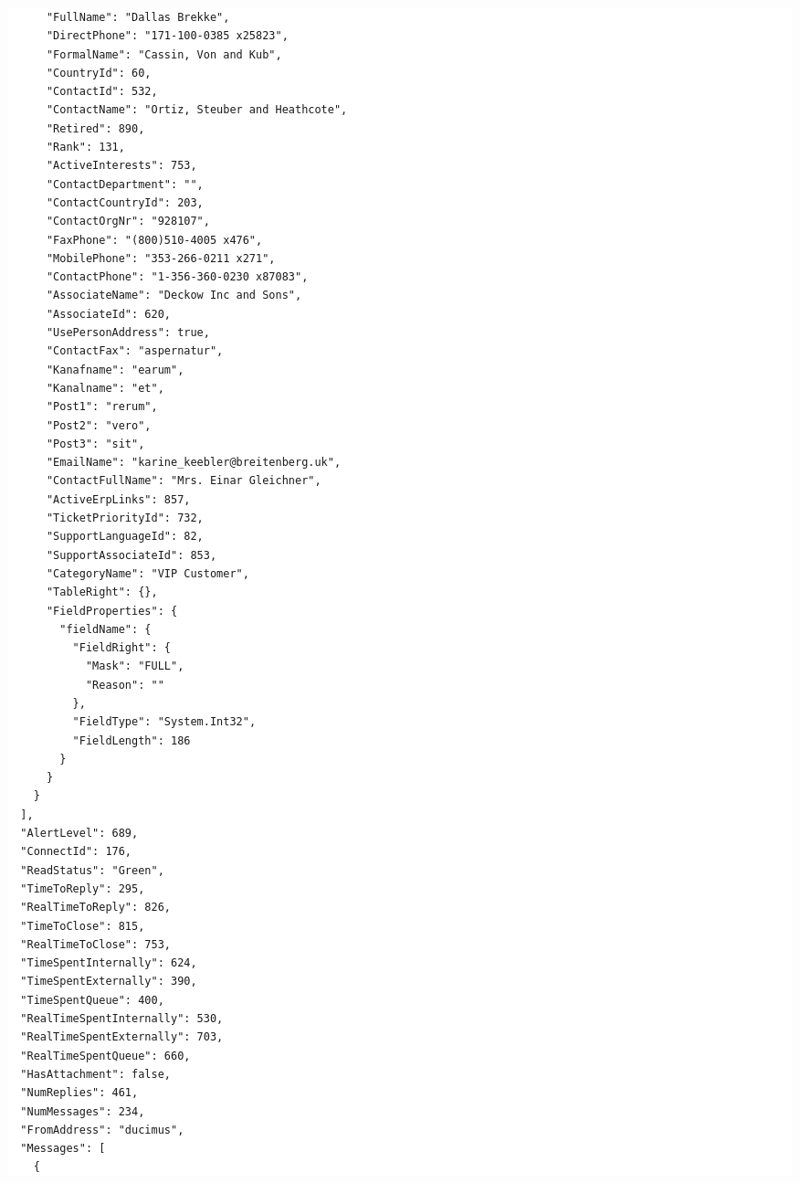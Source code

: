 ```http_
      "FullName": "Dallas Brekke",
      "DirectPhone": "171-100-0385 x25823",
      "FormalName": "Cassin, Von and Kub",
      "CountryId": 60,
      "ContactId": 532,
      "ContactName": "Ortiz, Steuber and Heathcote",
      "Retired": 890,
      "Rank": 131,
      "ActiveInterests": 753,
      "ContactDepartment": "",
      "ContactCountryId": 203,
      "ContactOrgNr": "928107",
      "FaxPhone": "(800)510-4005 x476",
      "MobilePhone": "353-266-0211 x271",
      "ContactPhone": "1-356-360-0230 x87083",
      "AssociateName": "Deckow Inc and Sons",
      "AssociateId": 620,
      "UsePersonAddress": true,
      "ContactFax": "aspernatur",
      "Kanafname": "earum",
      "Kanalname": "et",
      "Post1": "rerum",
      "Post2": "vero",
      "Post3": "sit",
      "EmailName": "karine_keebler@breitenberg.uk",
      "ContactFullName": "Mrs. Einar Gleichner",
      "ActiveErpLinks": 857,
      "TicketPriorityId": 732,
      "SupportLanguageId": 82,
      "SupportAssociateId": 853,
      "CategoryName": "VIP Customer",
      "TableRight": {},
      "FieldProperties": {
        "fieldName": {
          "FieldRight": {
            "Mask": "FULL",
            "Reason": ""
          },
          "FieldType": "System.Int32",
          "FieldLength": 186
        }
      }
    }
  ],
  "AlertLevel": 689,
  "ConnectId": 176,
  "ReadStatus": "Green",
  "TimeToReply": 295,
  "RealTimeToReply": 826,
  "TimeToClose": 815,
  "RealTimeToClose": 753,
  "TimeSpentInternally": 624,
  "TimeSpentExternally": 390,
  "TimeSpentQueue": 400,
  "RealTimeSpentInternally": 530,
  "RealTimeSpentExternally": 703,
  "RealTimeSpentQueue": 660,
  "HasAttachment": false,
  "NumReplies": 461,
  "NumMessages": 234,
  "FromAddress": "ducimus",
  "Messages": [
    {
```